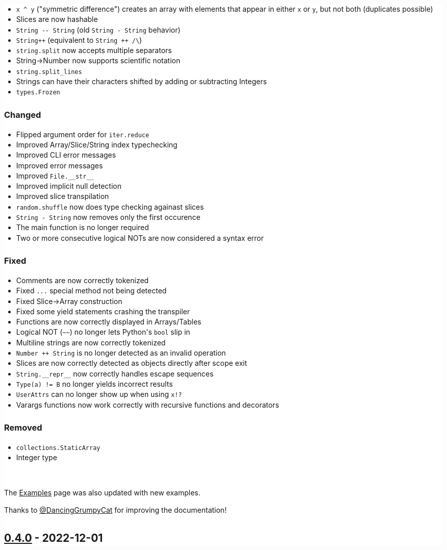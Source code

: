   - `x ^ y` ("symmetric difference") creates an array with elements that appear
    in either `x` or `y`, but not both (duplicates possible)
- Slices are now hashable
- `String -- String` (old `String - String` behavior)
- `String++` (equivalent to `String ++ /\`)
- `string.split` now accepts multiple separators
- String→Number now supports scientific notation
- `string.split_lines`
- Strings can have their characters shifted by adding or subtracting Integers
- `types.Frozen`

### Changed
- Flipped argument order for `iter.reduce`
- Improved Array/Slice/String index typechecking
- Improved CLI error messages
- Improved error messages
- Improved `File.__str__`
- Improved implicit null detection
- Improved slice transpilation
- `random.shuffle` now does type checking againast slices
- `String - String` now removes only the first occurence
- The main function is no longer required
- Two or more consecutive logical NOTs are now considered a syntax error

### Fixed
- Comments are now correctly tokenized
- Fixed `...` special method not being detected
- Fixed Slice→Array construction
- Fixed some yield statements crashing the transpiler
- Functions are now correctly displayed in Arrays/Tables
- Logical NOT (`~~`) no longer lets Python's `bool` slip in
- Multiline strings are now correctly tokenized
- `Number ++ String` is no longer detected as an invalid operation
- Slices are now correctly detected as objects directly after scope exit
- `String.__repr__` now correctly handles escape sequences
- `Type(a) != B` no longer yields incorrect results
- `UserAttrs` can no longer show up when using `x!?`
- Varargs functions now work correctly with recursive functions and decorators

### Removed
- `collections.StaticArray`
- Integer type

<br>

The [Examples](https://samarium-lang.github.io/Samarium/examples/) page was also
updated with new examples.

Thanks to [@DancingGrumpyCat](https://github.com/DancingGrumpyCat) for improving the documentation!

## [0.4.0] - 2022-12-01


[0.1.0]: https://github.com/samarium-lang/Samarium/releases/tag/0.1.0
[0.2.0]: https://github.com/samarium-lang/Samarium/compare/0.1.0...0.2.0
[0.2.1]: https://github.com/samarium-lang/Samarium/compare/0.2.0...0.2.1
[0.2.2]: https://github.com/samarium-lang/Samarium/compare/0.2.1...0.2.2
[0.2.3]: https://github.com/samarium-lang/Samarium/compare/0.2.2...0.2.3
[0.3.0]: https://github.com/samarium-lang/Samarium/compare/0.2.3...0.3.0
[0.3.1]: https://github.com/samarium-lang/Samarium/compare/0.3.0...0.3.1
[0.4.0]: https://github.com/samarium-lang/Samarium/compare/0.3.1...0.4.0
[0.5.0]: https://github.com/samarium-lang/Samarium/compare/0.4.0...0.5.0
[0.5.1]: https://github.com/samarium-lang/Samarium/compare/0.5.0...0.5.1
[0.5.2]: https://github.com/samarium-lang/Samarium/compare/0.5.1...0.5.2
[0.5.3]: https://github.com/samarium-lang/Samarium/compare/0.5.2...0.5.3